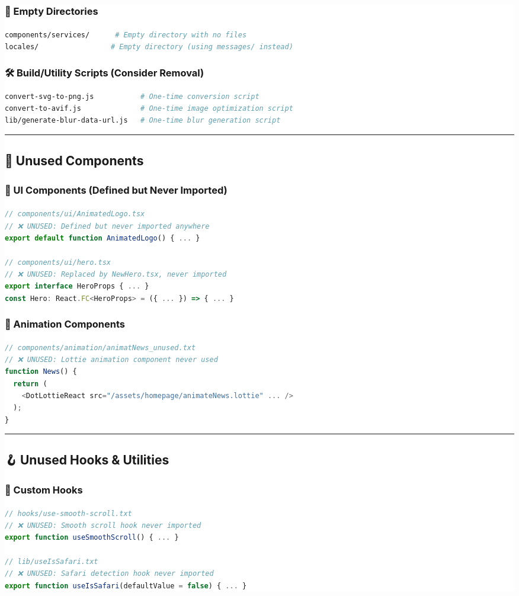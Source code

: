 ### 📂 Empty Directories
```bash
components/services/      # Empty directory with no files
locales/                 # Empty directory (using messages/ instead)
```

### 🛠️ Build/Utility Scripts (Consider Removal)
```bash
convert-svg-to-png.js           # One-time conversion script
convert-to-avif.js              # One-time image optimization script  
lib/generate-blur-data-url.js   # One-time blur generation script
```

---

## 🧩 Unused Components

### 🎨 UI Components (Defined but Never Imported)
```typescript
// components/ui/AnimatedLogo.tsx
// ❌ UNUSED: Defined but never imported anywhere
export default function AnimatedLogo() { ... }

// components/ui/hero.tsx  
// ❌ UNUSED: Replaced by NewHero.tsx, never imported
export interface HeroProps { ... }
const Hero: React.FC<HeroProps> = ({ ... }) => { ... }
```

### 🎵 Animation Components
```typescript
// components/animation/animatNews_unused.txt
// ❌ UNUSED: Lottie animation component never used
function News() {
  return (
    <DotLottieReact src="/assets/homepage/animateNews.lottie" ... />
  );
}
```

---

## 🪝 Unused Hooks & Utilities

### 📱 Custom Hooks
```typescript
// hooks/use-smooth-scroll.txt
// ❌ UNUSED: Smooth scroll hook never imported
export function useSmoothScroll() { ... }

// lib/useIsSafari.txt  
// ❌ UNUSED: Safari detection hook never imported
export function useIsSafari(defaultValue = false) { ... }
```
